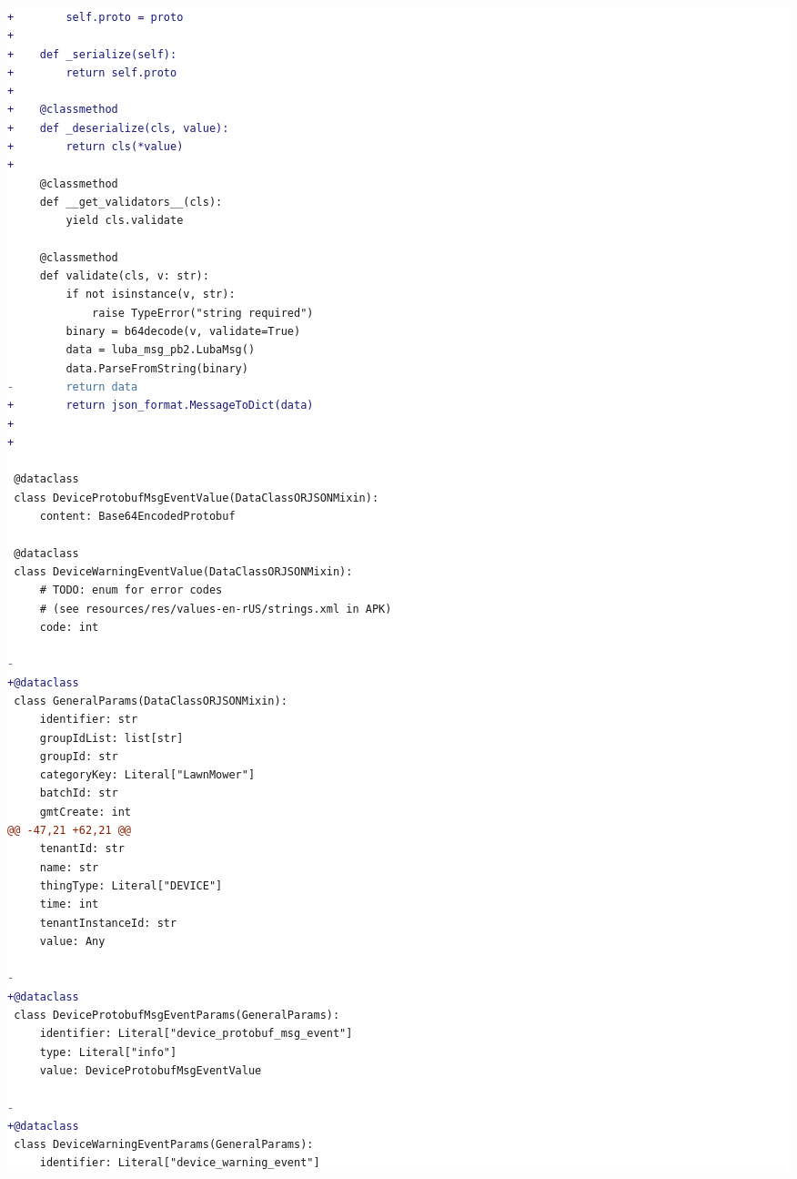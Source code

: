 ```diff
+        self.proto = proto
+
+    def _serialize(self):
+        return self.proto
+
+    @classmethod
+    def _deserialize(cls, value):
+        return cls(*value)
+
     @classmethod
     def __get_validators__(cls):
         yield cls.validate
 
     @classmethod
     def validate(cls, v: str):
         if not isinstance(v, str):
             raise TypeError("string required")
         binary = b64decode(v, validate=True)
         data = luba_msg_pb2.LubaMsg()
         data.ParseFromString(binary)
-        return data
+        return json_format.MessageToDict(data)
+
+
 
 @dataclass
 class DeviceProtobufMsgEventValue(DataClassORJSONMixin):
     content: Base64EncodedProtobuf
 
 @dataclass
 class DeviceWarningEventValue(DataClassORJSONMixin):
     # TODO: enum for error codes
     # (see resources/res/values-en-rUS/strings.xml in APK)
     code: int
 
-
+@dataclass
 class GeneralParams(DataClassORJSONMixin):
     identifier: str
     groupIdList: list[str]
     groupId: str
     categoryKey: Literal["LawnMower"]
     batchId: str
     gmtCreate: int
@@ -47,21 +62,21 @@
     tenantId: str
     name: str
     thingType: Literal["DEVICE"]
     time: int
     tenantInstanceId: str
     value: Any
 
-
+@dataclass
 class DeviceProtobufMsgEventParams(GeneralParams):
     identifier: Literal["device_protobuf_msg_event"]
     type: Literal["info"]
     value: DeviceProtobufMsgEventValue
 
-
+@dataclass
 class DeviceWarningEventParams(GeneralParams):
     identifier: Literal["device_warning_event"]
```